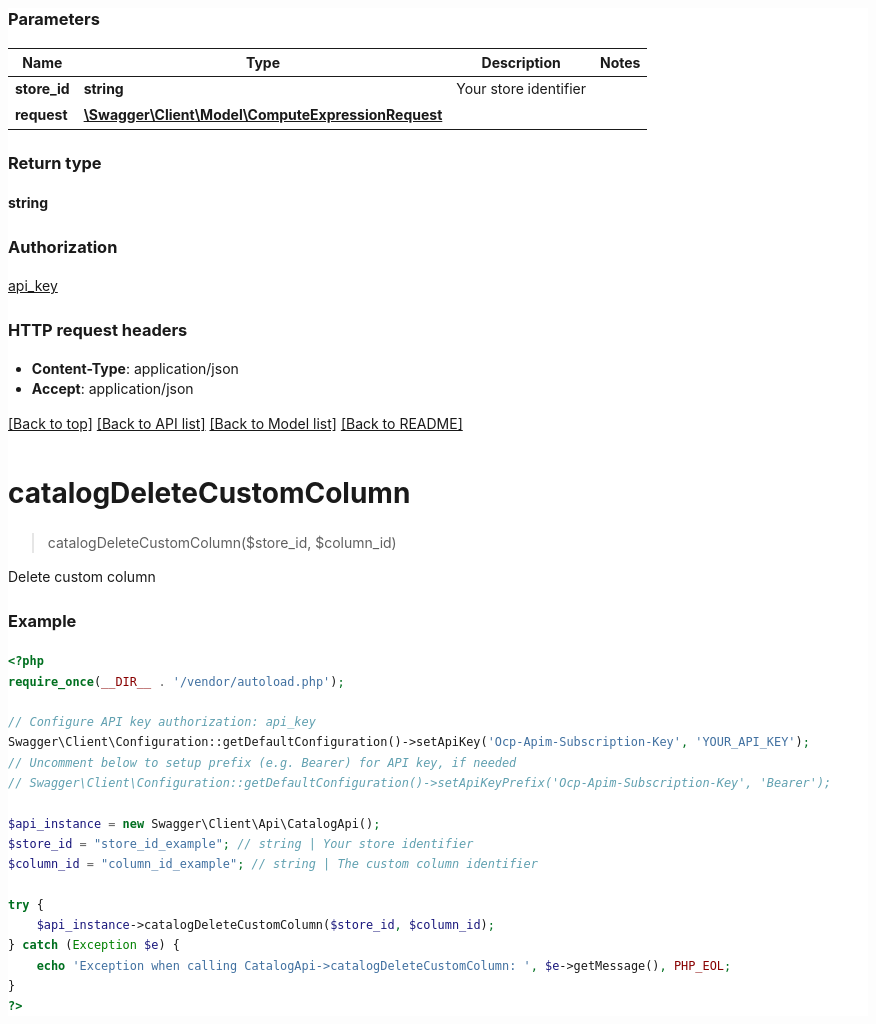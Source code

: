 ### Parameters

Name | Type | Description  | Notes
------------- | ------------- | ------------- | -------------
 **store_id** | **string**| Your store identifier |
 **request** | [**\Swagger\Client\Model\ComputeExpressionRequest**](../Model/\Swagger\Client\Model\ComputeExpressionRequest.md)|  |

### Return type

**string**

### Authorization

[api_key](../../README.md#api_key)

### HTTP request headers

 - **Content-Type**: application/json
 - **Accept**: application/json

[[Back to top]](#) [[Back to API list]](../../README.md#documentation-for-api-endpoints) [[Back to Model list]](../../README.md#documentation-for-models) [[Back to README]](../../README.md)

# **catalogDeleteCustomColumn**
> catalogDeleteCustomColumn($store_id, $column_id)

Delete custom column

### Example
```php
<?php
require_once(__DIR__ . '/vendor/autoload.php');

// Configure API key authorization: api_key
Swagger\Client\Configuration::getDefaultConfiguration()->setApiKey('Ocp-Apim-Subscription-Key', 'YOUR_API_KEY');
// Uncomment below to setup prefix (e.g. Bearer) for API key, if needed
// Swagger\Client\Configuration::getDefaultConfiguration()->setApiKeyPrefix('Ocp-Apim-Subscription-Key', 'Bearer');

$api_instance = new Swagger\Client\Api\CatalogApi();
$store_id = "store_id_example"; // string | Your store identifier
$column_id = "column_id_example"; // string | The custom column identifier

try {
    $api_instance->catalogDeleteCustomColumn($store_id, $column_id);
} catch (Exception $e) {
    echo 'Exception when calling CatalogApi->catalogDeleteCustomColumn: ', $e->getMessage(), PHP_EOL;
}
?>
```
